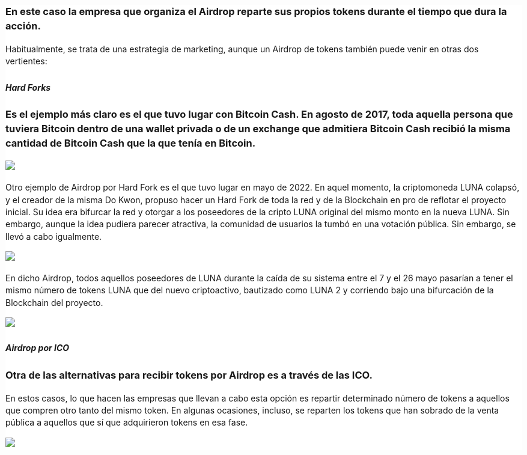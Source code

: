 
### En este caso la empresa que organiza el Airdrop reparte sus propios tokens durante el tiempo que dura la acción. 

Habitualmente, se trata de una estrategia de marketing, aunque un Airdrop de tokens también puede venir en otras dos vertientes:

#####   

##### Hard Forks

### Es el ejemplo más claro es el que tuvo lugar con Bitcoin Cash. En agosto de 2017, toda aquella persona que tuviera Bitcoin dentro de una wallet privada o de un exchange que admitiera Bitcoin Cash recibió la misma cantidad de Bitcoin Cash que la que tenía en Bitcoin. 

  

![](https://files.cdn.thinkific.com/file_uploads/636320/images/1aa/0af/6f4/Hard_fork.png)

  

Otro ejemplo de Airdrop por Hard Fork es el que tuvo lugar en mayo de 2022. En aquel momento, la criptomoneda LUNA colapsó, y el creador de la misma Do Kwon, propuso hacer un Hard Fork de toda la red y de la Blockchain en pro de reflotar el proyecto inicial. Su idea era bifurcar la red y otorgar a los poseedores de la cripto LUNA original del mismo monto en la nueva LUNA. Sin embargo, aunque la idea pudiera parecer atractiva, la comunidad de usuarios la tumbó en una votación pública. Sin embargo, se llevó a cabo igualmente. 

![](https://files.cdn.thinkific.com/file_uploads/636320/images/771/b83/0fb/impresiones_pantalla_esp.3_Mesa_de_trabajo_1.png)

  

En dicho Airdrop, todos aquellos poseedores de LUNA durante la caída de su sistema entre el 7 y el 26 mayo pasarían a tener el mismo número de tokens LUNA que del nuevo criptoactivo, bautizado como LUNA 2 y corriendo bajo una bifurcación de la Blockchain del proyecto. 

  

![](https://files.cdn.thinkific.com/file_uploads/636320/images/9d5/b3e/6d7/impresiones_pantalla_esp.3-02.png)

  

  

##### Airdrop por ICO 

### Otra de las alternativas para recibir tokens por Airdrop es a través de las ICO. 

En estos casos, lo que hacen las empresas que llevan a cabo esta opción es repartir determinado número de tokens a aquellos que compren otro tanto del mismo token. En algunas ocasiones, incluso, se reparten los tokens que han sobrado de la venta pública a aquellos que sí que adquirieron tokens en esa fase. 

  

![](https://files.cdn.thinkific.com/file_uploads/636320/images/ed4/5ed/057/impresiones_pantalla_esp.3-03.png)
